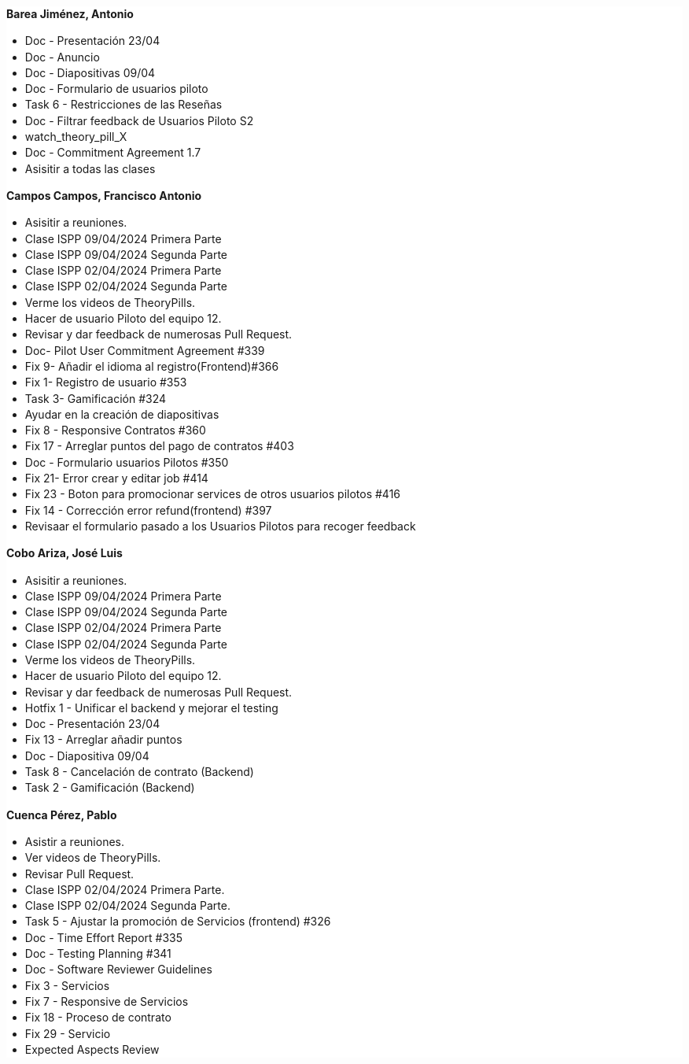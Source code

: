 **Barea Jiménez, Antonio**
- Doc - Presentación 23/04
- Doc - Anuncio
- Doc - Diapositivas 09/04
- Doc - Formulario de usuarios piloto
- Task 6 - Restricciones de las Reseñas
- Doc - Filtrar feedback de Usuarios Piloto S2
- watch_theory_pill_X
- Doc - Commitment Agreement 1.7
- Asisitir a todas las clases

**Campos Campos, Francisco Antonio**
- Asisitir a reuniones.
- Clase ISPP 09/04/2024 Primera Parte
- Clase ISPP 09/04/2024 Segunda Parte
- Clase ISPP 02/04/2024 Primera Parte
- Clase ISPP 02/04/2024 Segunda Parte
- Verme los videos de TheoryPills.
- Hacer de usuario Piloto del equipo 12.
- Revisar y dar feedback de numerosas Pull Request.
- Doc- Pilot User Commitment Agreement #339
- Fix 9- Añadir el idioma al registro(Frontend)#366
- Fix 1- Registro de usuario #353
- Task 3- Gamificación #324
- Ayudar en la creación de diapositivas
- Fix 8 - Responsive Contratos #360
- Fix 17 - Arreglar puntos del pago de contratos #403
- Doc - Formulario usuarios Pilotos #350
- Fix 21- Error crear y editar job #414
- Fix 23 - Boton para promocionar services de otros usuarios pilotos #416
- Fix 14 - Corrección error refund(frontend) #397
- Revisaar el formulario pasado a los Usuarios Pilotos para recoger feedback

**Cobo Ariza, José Luis**
- Asisitir a reuniones.
- Clase ISPP 09/04/2024 Primera Parte
- Clase ISPP 09/04/2024 Segunda Parte
- Clase ISPP 02/04/2024 Primera Parte
- Clase ISPP 02/04/2024 Segunda Parte
- Verme los videos de TheoryPills.
- Hacer de usuario Piloto del equipo 12.
- Revisar y dar feedback de numerosas Pull Request.
- Hotfix 1 - Unificar el backend y mejorar el testing
- Doc - Presentación 23/04
- Fix 13 - Arreglar añadir puntos
- Doc - Diapositiva 09/04
- Task 8 - Cancelación de contrato (Backend)
- Task 2 - Gamificación (Backend)

**Cuenca Pérez, Pablo**
- Asistir a reuniones.
- Ver videos de TheoryPills.
- Revisar Pull Request.
- Clase ISPP 02/04/2024 Primera Parte.
- Clase ISPP 02/04/2024 Segunda Parte.
- Task 5 - Ajustar la promoción de Servicios (frontend) #326
- Doc - Time Effort Report #335
- Doc - Testing Planning #341
- Doc - Software Reviewer Guidelines 
- Fix 3 - Servicios 
- Fix 7 - Responsive de Servicios 
- Fix 18 - Proceso de contrato 
- Fix 29 - Servicio 
- Expected Aspects Review
